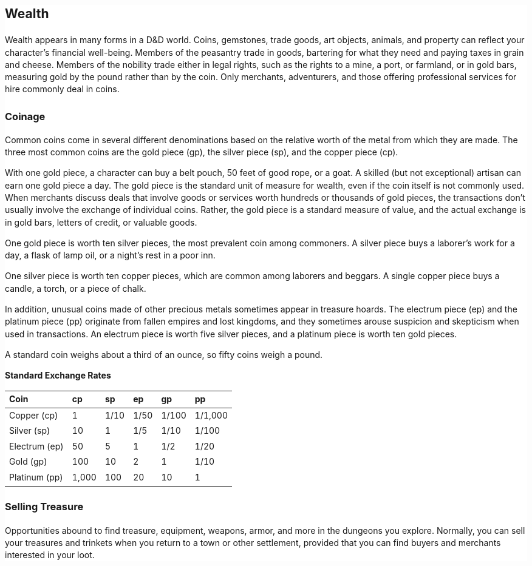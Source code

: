 Wealth
------

Wealth appears in many forms in a D&D world. Coins, gemstones, trade goods, art objects, animals, and property can reflect your character’s financial well-being. Members of the peasantry trade in goods, bartering for what they need and paying taxes in grain and cheese. Members of the nobility trade either in legal rights, such as the rights to a mine, a port, or farmland, or in gold bars, measuring gold by the pound rather than by the coin. Only merchants, adventurers, and those offering professional services for hire commonly deal in coins.

### Coinage

Common coins come in several different denominations based on the relative worth of the metal from which they are made. The three most common coins are the gold piece (gp), the silver piece (sp), and the copper piece (cp).

With one gold piece, a character can buy a belt pouch, 50 feet of good rope, or a goat. A skilled (but not exceptional) artisan can earn one gold piece a day. The gold piece is the standard unit of measure for wealth, even if the coin itself is not commonly used. When merchants discuss deals that involve goods or services worth hundreds or thousands of gold pieces, the transactions don’t usually involve the exchange of individual coins. Rather, the gold piece is a standard measure of value, and the actual exchange is in gold bars, letters of credit, or valuable goods.

One gold piece is worth ten silver pieces, the most prevalent coin among commoners. A silver piece buys a laborer’s work for a day, a flask of lamp oil, or a night’s rest in a poor inn.

One silver piece is worth ten copper pieces, which are common among laborers and beggars. A single copper piece buys a candle, a torch, or a piece of chalk.

In addition, unusual coins made of other precious metals sometimes appear in treasure hoards. The electrum piece (ep) and the platinum piece (pp) originate from fallen empires and lost kingdoms, and they sometimes arouse suspicion and skepticism when used in transactions. An electrum piece is worth five silver pieces, and a platinum piece is worth ten gold pieces.

A standard coin weighs about a third of an ounce, so fifty coins weigh a pound.

**Standard Exchange Rates**

| Coin          | cp    | sp   | ep   | gp    | pp      |
|:--------------|:------|:-----|:-----|:------|:--------|
| Copper (cp)   | 1     | 1/10 | 1/50 | 1/100 | 1/1,000 |
| Silver (sp)   | 10    | 1    | 1/5  | 1/10  | 1/100   |
| Electrum (ep) | 50    | 5    | 1    | 1/2   | 1/20    |
| Gold (gp)     | 100   | 10   | 2    | 1     | 1/10    |
| Platinum (pp) | 1,000 | 100  | 20   | 10    | 1       |

### Selling Treasure

Opportunities abound to find treasure, equipment, weapons, armor, and more in the dungeons you explore. Normally, you can sell your treasures and trinkets when you return to a town or other settlement, provided that you can find buyers and merchants interested in your loot.
